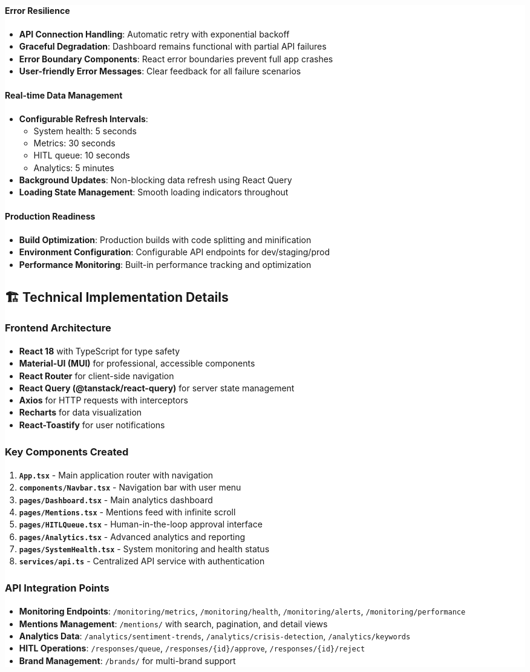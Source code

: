 #### **Error Resilience**
- **API Connection Handling**: Automatic retry with exponential backoff
- **Graceful Degradation**: Dashboard remains functional with partial API failures
- **Error Boundary Components**: React error boundaries prevent full app crashes
- **User-friendly Error Messages**: Clear feedback for all failure scenarios

#### **Real-time Data Management**
- **Configurable Refresh Intervals**: 
  - System health: 5 seconds
  - Metrics: 30 seconds  
  - HITL queue: 10 seconds
  - Analytics: 5 minutes
- **Background Updates**: Non-blocking data refresh using React Query
- **Loading State Management**: Smooth loading indicators throughout

#### **Production Readiness**
- **Build Optimization**: Production builds with code splitting and minification
- **Environment Configuration**: Configurable API endpoints for dev/staging/prod
- **Performance Monitoring**: Built-in performance tracking and optimization

## 🏗️ Technical Implementation Details

### Frontend Architecture
- **React 18** with TypeScript for type safety
- **Material-UI (MUI)** for professional, accessible components
- **React Router** for client-side navigation
- **React Query (@tanstack/react-query)** for server state management
- **Axios** for HTTP requests with interceptors
- **Recharts** for data visualization
- **React-Toastify** for user notifications

### Key Components Created
1. **`App.tsx`** - Main application router with navigation
2. **`components/Navbar.tsx`** - Navigation bar with user menu
3. **`pages/Dashboard.tsx`** - Main analytics dashboard
4. **`pages/Mentions.tsx`** - Mentions feed with infinite scroll
5. **`pages/HITLQueue.tsx`** - Human-in-the-loop approval interface  
6. **`pages/Analytics.tsx`** - Advanced analytics and reporting
7. **`pages/SystemHealth.tsx`** - System monitoring and health status
8. **`services/api.ts`** - Centralized API service with authentication

### API Integration Points
- **Monitoring Endpoints**: `/monitoring/metrics`, `/monitoring/health`, `/monitoring/alerts`, `/monitoring/performance`
- **Mentions Management**: `/mentions/` with search, pagination, and detail views
- **Analytics Data**: `/analytics/sentiment-trends`, `/analytics/crisis-detection`, `/analytics/keywords`
- **HITL Operations**: `/responses/queue`, `/responses/{id}/approve`, `/responses/{id}/reject`
- **Brand Management**: `/brands/` for multi-brand support

